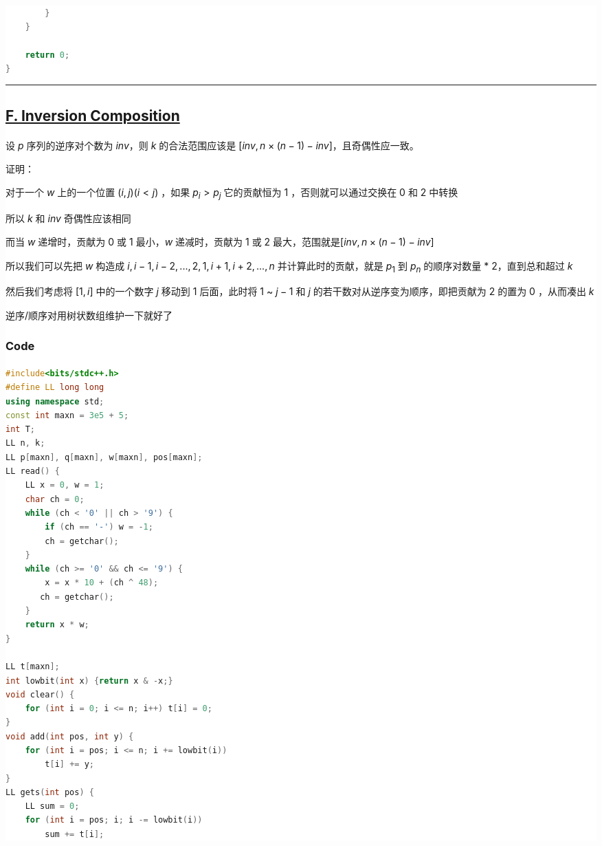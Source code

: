 ```cpp
        }
    }

    return 0;
}
```

---

## [F. Inversion Composition](https://codeforces.com/contest/1951/problem/F)

设 $p$ 序列的逆序对个数为 $inv$，则 $k$ 的合法范围应该是 $[inv, n \times (n - 1) - inv]$，且奇偶性应一致。

证明：

对于一个 $w$ 上的一个位置 $(i, j)(i < j)$ ，如果 $p_i > p_j$ 它的贡献恒为 $1$ ，否则就可以通过交换在 $0$ 和 $2$ 中转换

所以 $k$ 和 $inv$ 奇偶性应该相同

而当 $w$ 递增时，贡献为 $0$ 或 $1$ 最小，$w$ 递减时，贡献为 $1$ 或 $2$ 最大，范围就是$[inv, n \times (n - 1) - inv]$

所以我们可以先把 $w$ 构造成 $i, i - 1, i - 2, ..., 2, 1, i + 1, i + 2, ... , n$ 并计算此时的贡献，就是 $p_1$ 到 $p_n$ 的顺序对数量 * 2，直到总和超过 $k$

然后我们考虑将 $[1, i]$ 中的一个数字 $j$ 移动到 $1$ 后面，此时将 $1$ ~ $j - 1$ 和 $j$ 的若干数对从逆序变为顺序，即把贡献为 $2$ 的置为 $0$ ，从而凑出 $k$ 

逆序/顺序对用树状数组维护一下就好了

### Code

```cpp
#include<bits/stdc++.h>
#define LL long long
using namespace std;
const int maxn = 3e5 + 5;
int T;
LL n, k;
LL p[maxn], q[maxn], w[maxn], pos[maxn];
LL read() {
    LL x = 0, w = 1;
    char ch = 0;
    while (ch < '0' || ch > '9') {
        if (ch == '-') w = -1;
        ch = getchar();
    }
    while (ch >= '0' && ch <= '9') {
        x = x * 10 + (ch ^ 48);
       ch = getchar();
    }
    return x * w;
}

LL t[maxn];
int lowbit(int x) {return x & -x;}
void clear() {
    for (int i = 0; i <= n; i++) t[i] = 0;
}
void add(int pos, int y) {
    for (int i = pos; i <= n; i += lowbit(i))
        t[i] += y;
}
LL gets(int pos) {
    LL sum = 0;
    for (int i = pos; i; i -= lowbit(i))
        sum += t[i];
```